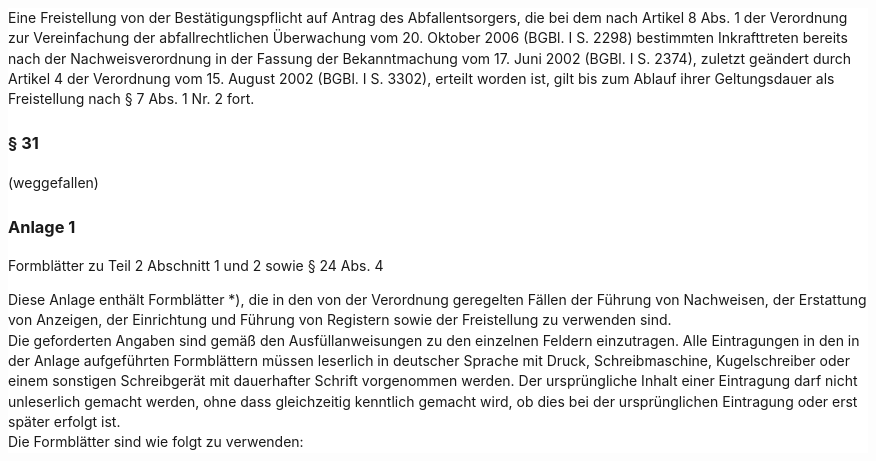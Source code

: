 <div>

<div class="jnhtml">

<div>

<div class="jurAbsatz">

Eine Freistellung von der Bestätigungspflicht auf Antrag des
Abfallentsorgers, die bei dem nach Artikel 8 Abs. 1 der Verordnung zur
Vereinfachung der abfallrechtlichen Überwachung vom 20. Oktober 2006
(BGBl. I S. 2298) bestimmten Inkrafttreten bereits nach der
Nachweisverordnung in der Fassung der Bekanntmachung vom 17. Juni 2002
(BGBl. I S. 2374), zuletzt geändert durch Artikel 4 der Verordnung vom
15. August 2002 (BGBl. I S. 3302), erteilt worden ist, gilt bis zum
Ablauf ihrer Geltungsdauer als Freistellung nach § 7 Abs. 1 Nr. 2 fort.

</div>

</div>

</div>

</div>

<span id="BJNR229810006BJNE003201377.html"></span>

### § 31  
(weggefallen)

<div>

<div class="jnhtml">

<div>

</div>

</div>

</div>

<span id="BJNR229810006BJNE003301310.html"></span>

### Anlage 1  
Formblätter zu Teil 2 Abschnitt 1 und 2 sowie § 24 Abs. 4

<div>

<div class="jnhtml">

<div>

<div class="jurAbsatz">

Diese Anlage enthält Formblätter \*), die in den von der Verordnung
geregelten Fällen der Führung von Nachweisen, der Erstattung von
Anzeigen, der Einrichtung und Führung von Registern sowie der
Freistellung zu verwenden sind.  
Die geforderten Angaben sind gemäß den Ausfüllanweisungen zu den
einzelnen Feldern einzutragen. Alle Eintragungen in den in der Anlage
aufgeführten Formblättern müssen leserlich in deutscher Sprache mit
Druck, Schreibmaschine, Kugelschreiber oder einem sonstigen Schreibgerät
mit dauerhafter Schrift vorgenommen werden. Der ursprüngliche Inhalt
einer Eintragung darf nicht unleserlich gemacht werden, ohne dass
gleichzeitig kenntlich gemacht wird, ob dies bei der ursprünglichen
Eintragung oder erst später erfolgt ist.  
Die Formblätter sind wie folgt zu verwenden:
